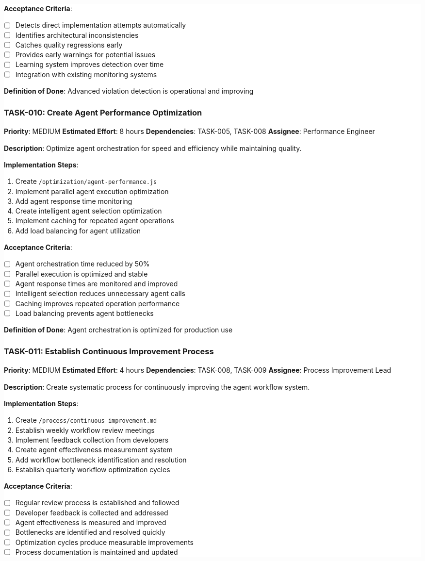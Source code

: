 **Acceptance Criteria**:
- [ ] Detects direct implementation attempts automatically
- [ ] Identifies architectural inconsistencies
- [ ] Catches quality regressions early
- [ ] Provides early warnings for potential issues
- [ ] Learning system improves detection over time
- [ ] Integration with existing monitoring systems

**Definition of Done**: Advanced violation detection is operational and improving

### TASK-010: Create Agent Performance Optimization
**Priority**: MEDIUM
**Estimated Effort**: 8 hours
**Dependencies**: TASK-005, TASK-008
**Assignee**: Performance Engineer

**Description**: Optimize agent orchestration for speed and efficiency while maintaining quality.

**Implementation Steps**:
1. Create `/optimization/agent-performance.js`
2. Implement parallel agent execution optimization
3. Add agent response time monitoring
4. Create intelligent agent selection optimization
5. Implement caching for repeated agent operations
6. Add load balancing for agent utilization

**Acceptance Criteria**:
- [ ] Agent orchestration time reduced by 50%
- [ ] Parallel execution is optimized and stable
- [ ] Agent response times are monitored and improved
- [ ] Intelligent selection reduces unnecessary agent calls
- [ ] Caching improves repeated operation performance
- [ ] Load balancing prevents agent bottlenecks

**Definition of Done**: Agent orchestration is optimized for production use

### TASK-011: Establish Continuous Improvement Process
**Priority**: MEDIUM
**Estimated Effort**: 4 hours
**Dependencies**: TASK-008, TASK-009
**Assignee**: Process Improvement Lead

**Description**: Create systematic process for continuously improving the agent workflow system.

**Implementation Steps**:
1. Create `/process/continuous-improvement.md`
2. Establish weekly workflow review meetings
3. Implement feedback collection from developers
4. Create agent effectiveness measurement system
5. Add workflow bottleneck identification and resolution
6. Establish quarterly workflow optimization cycles

**Acceptance Criteria**:
- [ ] Regular review process is established and followed
- [ ] Developer feedback is collected and addressed
- [ ] Agent effectiveness is measured and improved
- [ ] Bottlenecks are identified and resolved quickly
- [ ] Optimization cycles produce measurable improvements
- [ ] Process documentation is maintained and updated

